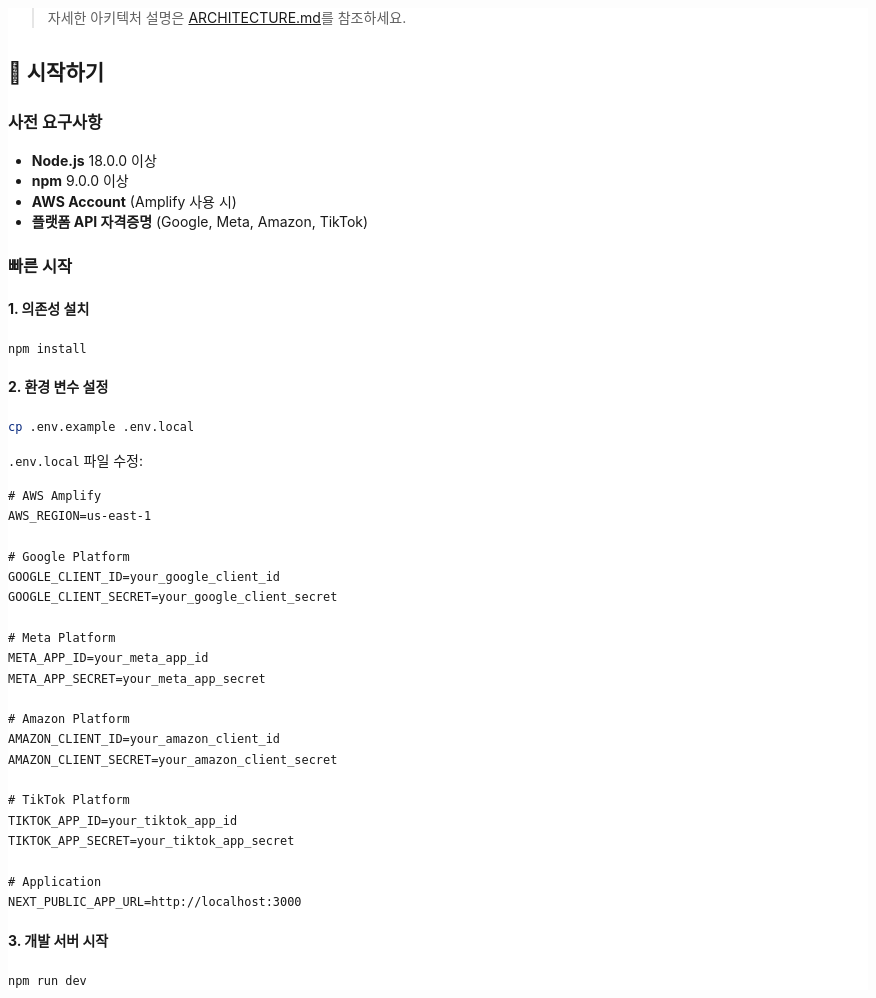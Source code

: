 > 자세한 아키텍처 설명은 [ARCHITECTURE.md](./ARCHITECTURE.md)를 참조하세요.

## 🚦 시작하기

### 사전 요구사항

- **Node.js** 18.0.0 이상
- **npm** 9.0.0 이상
- **AWS Account** (Amplify 사용 시)
- **플랫폼 API 자격증명** (Google, Meta, Amazon, TikTok)

### 빠른 시작

#### 1. 의존성 설치

```bash
npm install
```

#### 2. 환경 변수 설정

```bash
cp .env.example .env.local
```

`.env.local` 파일 수정:

```env
# AWS Amplify
AWS_REGION=us-east-1

# Google Platform
GOOGLE_CLIENT_ID=your_google_client_id
GOOGLE_CLIENT_SECRET=your_google_client_secret

# Meta Platform
META_APP_ID=your_meta_app_id
META_APP_SECRET=your_meta_app_secret

# Amazon Platform
AMAZON_CLIENT_ID=your_amazon_client_id
AMAZON_CLIENT_SECRET=your_amazon_client_secret

# TikTok Platform
TIKTOK_APP_ID=your_tiktok_app_id
TIKTOK_APP_SECRET=your_tiktok_app_secret

# Application
NEXT_PUBLIC_APP_URL=http://localhost:3000
```

#### 3. 개발 서버 시작

```bash
npm run dev
```
